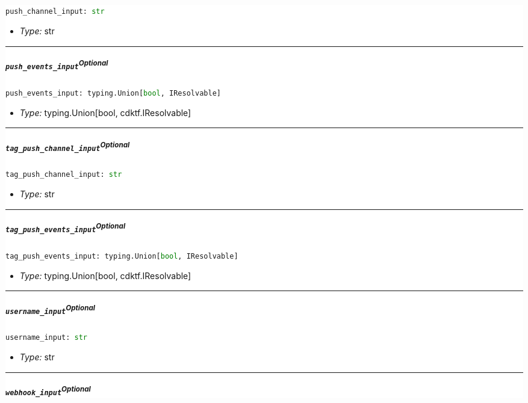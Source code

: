 ```python
push_channel_input: str
```

- *Type:* str

---

##### `push_events_input`<sup>Optional</sup> <a name="push_events_input" id="@cdktf/provider-gitlab.serviceSlack.ServiceSlack.property.pushEventsInput"></a>

```python
push_events_input: typing.Union[bool, IResolvable]
```

- *Type:* typing.Union[bool, cdktf.IResolvable]

---

##### `tag_push_channel_input`<sup>Optional</sup> <a name="tag_push_channel_input" id="@cdktf/provider-gitlab.serviceSlack.ServiceSlack.property.tagPushChannelInput"></a>

```python
tag_push_channel_input: str
```

- *Type:* str

---

##### `tag_push_events_input`<sup>Optional</sup> <a name="tag_push_events_input" id="@cdktf/provider-gitlab.serviceSlack.ServiceSlack.property.tagPushEventsInput"></a>

```python
tag_push_events_input: typing.Union[bool, IResolvable]
```

- *Type:* typing.Union[bool, cdktf.IResolvable]

---

##### `username_input`<sup>Optional</sup> <a name="username_input" id="@cdktf/provider-gitlab.serviceSlack.ServiceSlack.property.usernameInput"></a>

```python
username_input: str
```

- *Type:* str

---

##### `webhook_input`<sup>Optional</sup> <a name="webhook_input" id="@cdktf/provider-gitlab.serviceSlack.ServiceSlack.property.webhookInput"></a>
